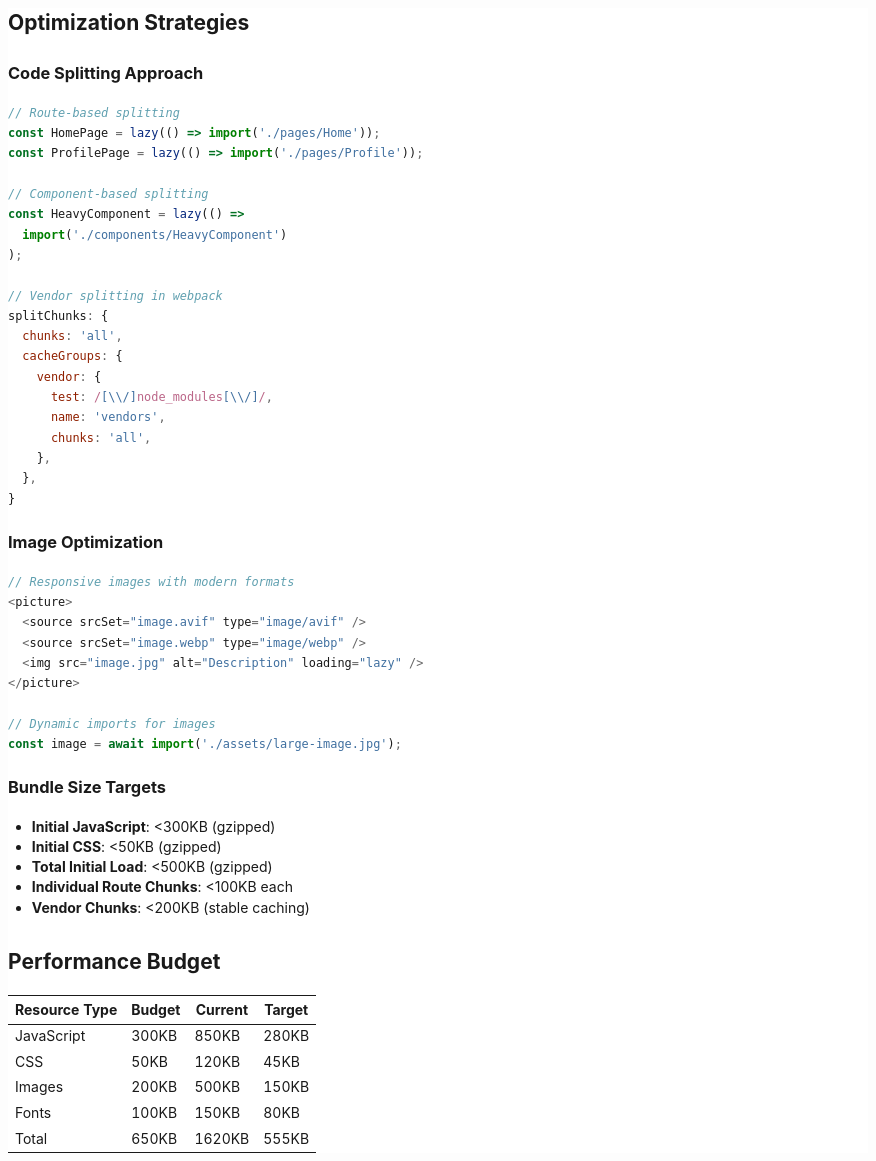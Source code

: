 ## Optimization Strategies

### Code Splitting Approach
```javascript
// Route-based splitting
const HomePage = lazy(() => import('./pages/Home'));
const ProfilePage = lazy(() => import('./pages/Profile'));

// Component-based splitting
const HeavyComponent = lazy(() => 
  import('./components/HeavyComponent')
);

// Vendor splitting in webpack
splitChunks: {
  chunks: 'all',
  cacheGroups: {
    vendor: {
      test: /[\\/]node_modules[\\/]/,
      name: 'vendors',
      chunks: 'all',
    },
  },
}
```

### Image Optimization
```javascript
// Responsive images with modern formats
<picture>
  <source srcSet="image.avif" type="image/avif" />
  <source srcSet="image.webp" type="image/webp" />
  <img src="image.jpg" alt="Description" loading="lazy" />
</picture>

// Dynamic imports for images
const image = await import('./assets/large-image.jpg');
```

### Bundle Size Targets
- **Initial JavaScript**: <300KB (gzipped)
- **Initial CSS**: <50KB (gzipped)
- **Total Initial Load**: <500KB (gzipped)
- **Individual Route Chunks**: <100KB each
- **Vendor Chunks**: <200KB (stable caching)

## Performance Budget
| Resource Type | Budget | Current | Target |
|---------------|--------|---------|---------|
| JavaScript | 300KB | 850KB | 280KB |
| CSS | 50KB | 120KB | 45KB |
| Images | 200KB | 500KB | 150KB |
| Fonts | 100KB | 150KB | 80KB |
| Total | 650KB | 1620KB | 555KB |
